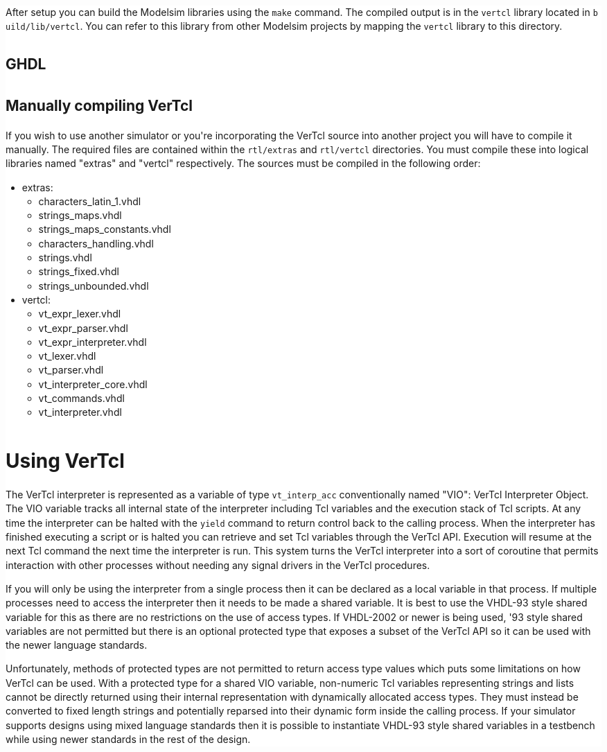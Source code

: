 After setup you can build the Modelsim libraries using the `make` command. The compiled output is in the `vertcl` library located in `build/lib/vertcl`. You can refer to this library from other Modelsim projects by mapping the `vertcl` library to this directory.

## GHDL ##

## Manually compiling VerTcl ##

If you wish to use another simulator or you're incorporating the VerTcl source into another project you will have to compile it manually. The required files are contained within the `rtl/extras` and `rtl/vertcl` directories. You must compile these into logical libraries named "extras" and "vertcl" respectively. The sources must be compiled in the following order:

  * extras:
    * characters\_latin\_1.vhdl
    * strings\_maps.vhdl
    * strings\_maps\_constants.vhdl
    * characters\_handling.vhdl
    * strings.vhdl
    * strings\_fixed.vhdl
    * strings\_unbounded.vhdl
  * vertcl:
    * vt\_expr\_lexer.vhdl
    * vt\_expr\_parser.vhdl
    * vt\_expr\_interpreter.vhdl
    * vt\_lexer.vhdl
    * vt\_parser.vhdl
    * vt\_interpreter\_core.vhdl
    * vt\_commands.vhdl
    * vt\_interpreter.vhdl


# Using VerTcl #

The VerTcl interpreter is represented as a variable of type `vt_interp_acc` conventionally named "VIO": VerTcl Interpreter Object. The VIO variable tracks all internal state of the interpreter including Tcl variables and the execution stack of Tcl scripts. At any time the interpreter can be halted with the `yield` command to return control back to the calling process. When the interpreter has finished executing a script or is halted you can retrieve and set Tcl variables through the VerTcl API. Execution will resume at the next Tcl command the next time the interpreter is run. This system turns the VerTcl interpreter into a sort of coroutine that permits interaction with other processes without needing any signal drivers in the VerTcl procedures.

If you will only be using the interpreter from a single process then it can be declared as a local variable in that process. If multiple processes need to access the interpreter then it needs to be made a shared variable. It is best to use the VHDL-93 style shared variable for this as there are no restrictions on the use of access types. If VHDL-2002 or newer is being used, '93 style shared variables are not permitted but there is an optional protected type that exposes a subset of the VerTcl API so it can be used with the newer language standards.

Unfortunately, methods of protected types are not permitted to return access type values which puts some limitations on how VerTcl can be used. With a protected type for a shared VIO variable, non-numeric Tcl variables representing strings and lists cannot be directly returned using their internal representation with dynamically allocated access types. They must instead be converted to fixed length strings and potentially reparsed into their dynamic form inside the calling process. If your simulator supports designs using mixed language standards then it is possible to instantiate VHDL-93 style shared variables in a testbench while using newer standards in the rest of the design.
